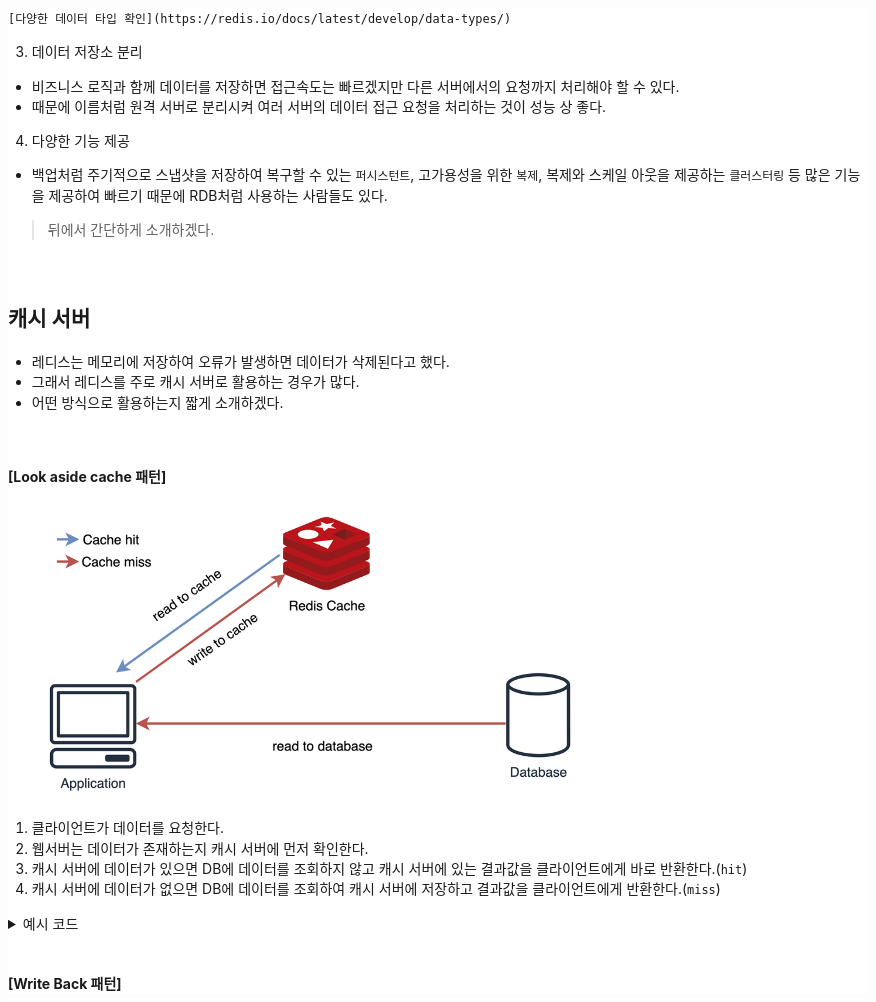     [다양한 데이터 타입 확인](https://redis.io/docs/latest/develop/data-types/)

3. 데이터 저장소 분리
- 비즈니스 로직과 함께 데이터를 저장하면 접근속도는 빠르겠지만 다른 서버에서의 요청까지 처리해야 할 수 있다.
- 때문에 이름처럼 원격 서버로 분리시켜 여러 서버의 데이터 접근 요청을 처리하는 것이 성능 상 좋다.

4. 다양한 기능 제공
- 백업처럼 주기적으로 스냅샷을 저장하여 복구할 수 있는 `퍼시스턴트`, 고가용성을 위한 `복제`, 복제와 스케일 아웃을 제공하는 `클러스터링` 등 많은 기능을 제공하여 빠르기 때문에 RDB처럼 사용하는 사람들도 있다.
> 뒤에서 간단하게 소개하겠다.

<br>

## 캐시 서버
- 레디스는 메모리에 저장하여 오류가 발생하면 데이터가 삭제된다고 했다.
- 그래서 레디스를 주로 캐시 서버로 활용하는 경우가 많다.
- 어떤 방식으로 활용하는지 짧게 소개하겠다.

<br>

#### [Look aside cache 패턴]
<img src="/assets/img/24/07/11/look-aside-cache.png" alt="look-aside-cache" width=600>

1. 클라이언트가 데이터를 요청한다.
2. 웹서버는 데이터가 존재하는지 캐시 서버에 먼저 확인한다.
3. 캐시 서버에 데이터가 있으면 DB에 데이터를 조회하지 않고 캐시 서버에 있는 결과값을 클라이언트에게 바로 반환한다.(`hit`)
4. 캐시 서버에 데이터가 없으면 DB에 데이터를 조회하여 캐시 서버에 저장하고 결과값을 클라이언트에게 반환한다.(`miss`)

<details><summary>예시 코드</summary></details>

<br>

#### [Write Back 패턴]